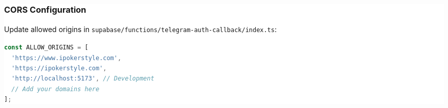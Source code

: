 ### CORS Configuration
Update allowed origins in `supabase/functions/telegram-auth-callback/index.ts`:
```typescript
const ALLOW_ORIGINS = [
  'https://www.ipokerstyle.com',
  'https://ipokerstyle.com', 
  'http://localhost:5173', // Development
  // Add your domains here
];
```
